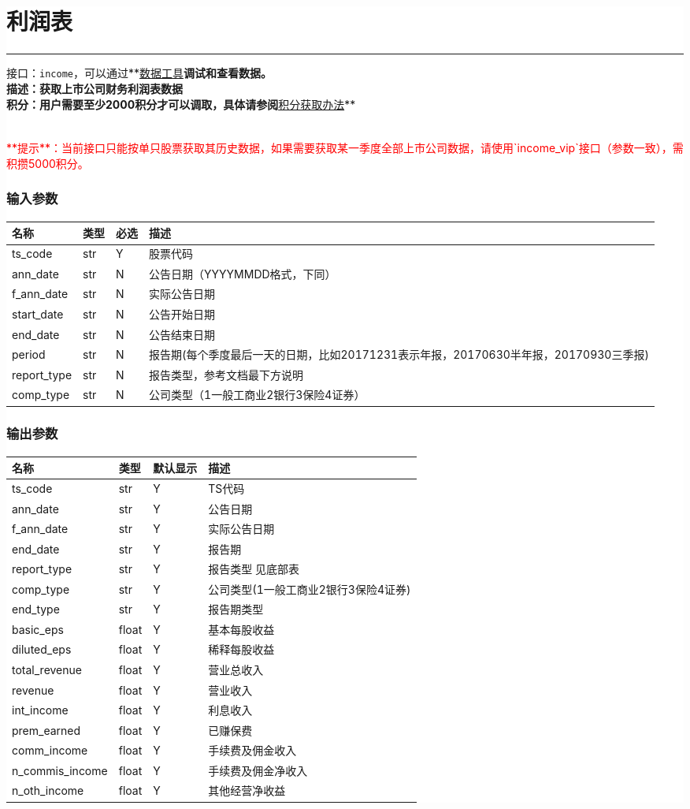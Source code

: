 # 利润表

---

接口：`income`，可以通过**[数据工具](https://tushare.pro/webclient/)**调试和查看数据。  
描述：获取上市公司财务利润表数据  
积分：用户需要至少2000积分才可以调取，具体请参阅**[积分获取办法](https://tushare.pro/document/1?doc_id=13)**

<br>
<font color="red">
**提示**：当前接口只能按单只股票获取其历史数据，如果需要获取某一季度全部上市公司数据，请使用`income_vip`接口（参数一致），需积攒5000积分。
</font>

### 输入参数

| 名称        | 类型 | 必选 | 描述                                                                                 |
| :---------- | :--- | :--- | :----------------------------------------------------------------------------------- |
| ts_code     | str  | Y    | 股票代码                                                                             |
| ann_date    | str  | N    | 公告日期（YYYYMMDD格式，下同）                                                       |
| f_ann_date  | str  | N    | 实际公告日期                                                                         |
| start_date  | str  | N    | 公告开始日期                                                                         |
| end_date    | str  | N    | 公告结束日期                                                                         |
| period      | str  | N    | 报告期(每个季度最后一天的日期，比如20171231表示年报，20170630半年报，20170930三季报) |
| report_type | str  | N    | 报告类型，参考文档最下方说明                                                         |
| comp_type   | str  | N    | 公司类型（1一般工商业2银行3保险4证券）                                               |

### 输出参数

| 名称                      | 类型  | 默认显示 | 描述                                 |
| :------------------------ | :---- | :------- | :----------------------------------- |
| ts_code                   | str   | Y        | TS代码                               |
| ann_date                  | str   | Y        | 公告日期                             |
| f_ann_date                | str   | Y        | 实际公告日期                         |
| end_date                  | str   | Y        | 报告期                               |
| report_type               | str   | Y        | 报告类型 见底部表                    |
| comp_type                 | str   | Y        | 公司类型(1一般工商业2银行3保险4证券) |
| end_type                  | str   | Y        | 报告期类型                           |
| basic_eps                 | float | Y        | 基本每股收益                         |
| diluted_eps               | float | Y        | 稀释每股收益                         |
| total_revenue             | float | Y        | 营业总收入                           |
| revenue                   | float | Y        | 营业收入                             |
| int_income                | float | Y        | 利息收入                             |
| prem_earned               | float | Y        | 已赚保费                             |
| comm_income               | float | Y        | 手续费及佣金收入                     |
| n_commis_income           | float | Y        | 手续费及佣金净收入                   |
| n_oth_income              | float | Y        | 其他经营净收益                       |